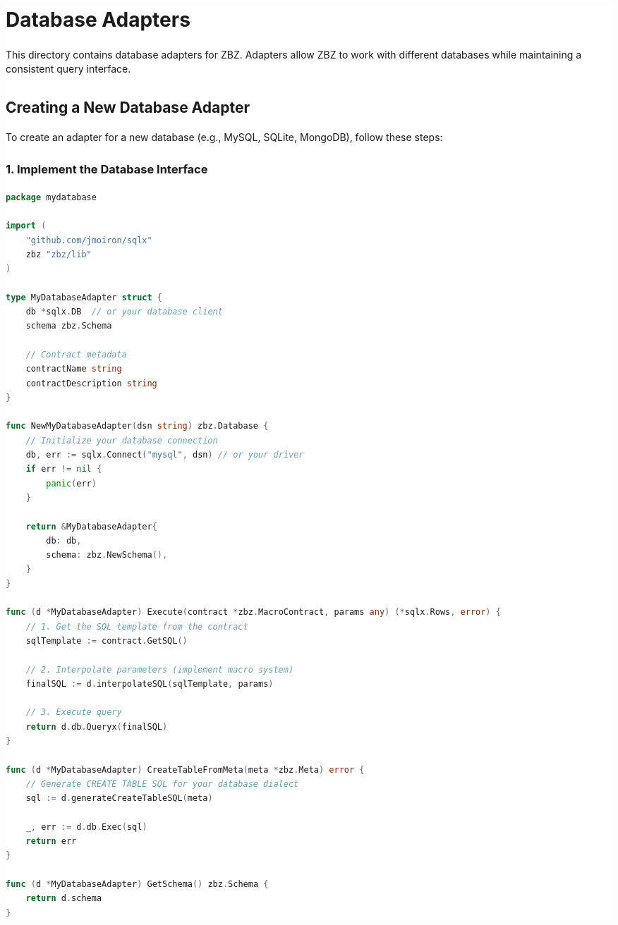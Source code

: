 # Database Adapters

This directory contains database adapters for ZBZ. Adapters allow ZBZ to work with different databases while maintaining a consistent query interface.

## Creating a New Database Adapter

To create an adapter for a new database (e.g., MySQL, SQLite, MongoDB), follow these steps:

### 1. Implement the Database Interface

```go
package mydatabase

import (
    "github.com/jmoiron/sqlx"
    zbz "zbz/lib"
)

type MyDatabaseAdapter struct {
    db *sqlx.DB  // or your database client
    schema zbz.Schema
    
    // Contract metadata
    contractName string
    contractDescription string
}

func NewMyDatabaseAdapter(dsn string) zbz.Database {
    // Initialize your database connection
    db, err := sqlx.Connect("mysql", dsn) // or your driver
    if err != nil {
        panic(err)
    }
    
    return &MyDatabaseAdapter{
        db: db,
        schema: zbz.NewSchema(),
    }
}

func (d *MyDatabaseAdapter) Execute(contract *zbz.MacroContract, params any) (*sqlx.Rows, error) {
    // 1. Get the SQL template from the contract
    sqlTemplate := contract.GetSQL()
    
    // 2. Interpolate parameters (implement macro system)
    finalSQL := d.interpolateSQL(sqlTemplate, params)
    
    // 3. Execute query
    return d.db.Queryx(finalSQL)
}

func (d *MyDatabaseAdapter) CreateTableFromMeta(meta *zbz.Meta) error {
    // Generate CREATE TABLE SQL for your database dialect
    sql := d.generateCreateTableSQL(meta)
    
    _, err := d.db.Exec(sql)
    return err
}

func (d *MyDatabaseAdapter) GetSchema() zbz.Schema {
    return d.schema
}
```